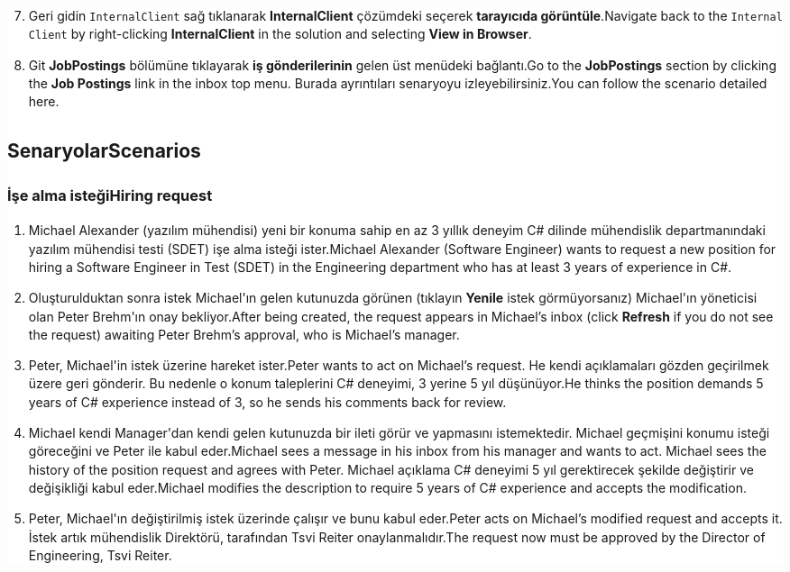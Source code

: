 7.  <span data-ttu-id="44c55-286">Geri gidin `InternalClient` sağ tıklanarak **InternalClient** çözümdeki seçerek **tarayıcıda görüntüle**.</span><span class="sxs-lookup"><span data-stu-id="44c55-286">Navigate back to the `InternalClient` by right-clicking **InternalClient** in the solution and selecting **View in Browser**.</span></span>  
  
8.  <span data-ttu-id="44c55-287">Git **JobPostings** bölümüne tıklayarak **iş gönderilerinin** gelen üst menüdeki bağlantı.</span><span class="sxs-lookup"><span data-stu-id="44c55-287">Go to the **JobPostings** section by clicking the **Job Postings** link in the inbox top menu.</span></span> <span data-ttu-id="44c55-288">Burada ayrıntıları senaryoyu izleyebilirsiniz.</span><span class="sxs-lookup"><span data-stu-id="44c55-288">You can follow the scenario detailed here.</span></span>  
  
## <a name="scenarios"></a><span data-ttu-id="44c55-289">Senaryolar</span><span class="sxs-lookup"><span data-stu-id="44c55-289">Scenarios</span></span>  
  
### <a name="hiring-request"></a><span data-ttu-id="44c55-290">İşe alma isteği</span><span class="sxs-lookup"><span data-stu-id="44c55-290">Hiring request</span></span>  
  
1.  <span data-ttu-id="44c55-291">Michael Alexander (yazılım mühendisi) yeni bir konuma sahip en az 3 yıllık deneyim C# dilinde mühendislik departmanındaki yazılım mühendisi testi (SDET) işe alma isteği ister.</span><span class="sxs-lookup"><span data-stu-id="44c55-291">Michael Alexander (Software Engineer) wants to request a new position for hiring a Software Engineer in Test (SDET) in the Engineering department who has at least 3 years of experience in C#.</span></span>  
  
2.  <span data-ttu-id="44c55-292">Oluşturulduktan sonra istek Michael'ın gelen kutunuzda görünen (tıklayın **Yenile** istek görmüyorsanız) Michael'ın yöneticisi olan Peter Brehm'ın onay bekliyor.</span><span class="sxs-lookup"><span data-stu-id="44c55-292">After being created, the request appears in Michael’s inbox (click **Refresh** if you do not see the request) awaiting Peter Brehm’s approval, who is Michael’s manager.</span></span>  
  
3.  <span data-ttu-id="44c55-293">Peter, Michael'in istek üzerine hareket ister.</span><span class="sxs-lookup"><span data-stu-id="44c55-293">Peter wants to act on Michael’s request.</span></span> <span data-ttu-id="44c55-294">He kendi açıklamaları gözden geçirilmek üzere geri gönderir. Bu nedenle o konum taleplerini C# deneyimi, 3 yerine 5 yıl düşünüyor.</span><span class="sxs-lookup"><span data-stu-id="44c55-294">He thinks the position demands 5 years of C# experience instead of 3, so he sends his comments back for review.</span></span>  
  
4.  <span data-ttu-id="44c55-295">Michael kendi Manager'dan kendi gelen kutunuzda bir ileti görür ve yapmasını istemektedir. Michael geçmişini konumu isteği göreceğini ve Peter ile kabul eder.</span><span class="sxs-lookup"><span data-stu-id="44c55-295">Michael sees a message in his inbox from his manager and wants to act. Michael sees the history of the position request and agrees with Peter.</span></span> <span data-ttu-id="44c55-296">Michael açıklama C# deneyimi 5 yıl gerektirecek şekilde değiştirir ve değişikliği kabul eder.</span><span class="sxs-lookup"><span data-stu-id="44c55-296">Michael modifies the description to require 5 years of C# experience and accepts the modification.</span></span>  
  
5.  <span data-ttu-id="44c55-297">Peter, Michael'ın değiştirilmiş istek üzerinde çalışır ve bunu kabul eder.</span><span class="sxs-lookup"><span data-stu-id="44c55-297">Peter acts on Michael’s modified request and accepts it.</span></span> <span data-ttu-id="44c55-298">İstek artık mühendislik Direktörü, tarafından Tsvi Reiter onaylanmalıdır.</span><span class="sxs-lookup"><span data-stu-id="44c55-298">The request now must be approved by the Director of Engineering, Tsvi Reiter.</span></span>  
  